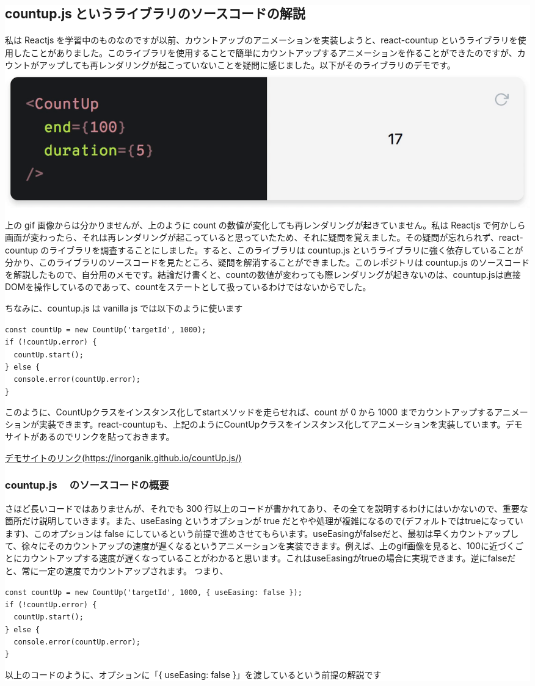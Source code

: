 ## countup.js というライブラリのソースコードの解説

私は Reactjs を学習中のものなのですが以前、カウントアップのアニメーションを実装しようと、react-countup というライブラリを使用したことがありました。このライブラリを使用することで簡単にカウントアップするアニメーションを作ることができたのですが、カウントがアップしても再レンダリングが起こっていないことを疑問に感じました。以下がそのライブラリのデモです。
![](./react-countup-animation.gif)

上の gif 画像からは分かりませんが、上のように count の数値が変化しても再レンダリングが起きていません。私は Reactjs で何かしら画面が変わったら、それは再レンダリングが起こっていると思っていたため、それに疑問を覚えました。その疑問が忘れられず、react-countup のライブラリを調査することにしました。すると、このライブラリは countup.js というライブラリに強く依存していることが分かり、このライブラリのソースコードを見たところ、疑問を解消することができました。このレポジトリは countup.js のソースコードを解説したもので、自分用のメモです。結論だけ書くと、countの数値が変わっても際レンダリングが起きないのは、countup.jsは直接DOMを操作しているのであって、countをステートとして扱っているわけではないからでした。

ちなみに、countup.js は vanilla js では以下のように使います

```
const countUp = new CountUp('targetId', 1000);
if (!countUp.error) {
  countUp.start();
} else {
  console.error(countUp.error);
}
```

このように、CountUpクラスをインスタンス化してstartメソッドを走らせれば、count が 0 から 1000 までカウントアップするアニメーションが実装できます。react-countupも、上記のようにCountUpクラスをインスタンス化してアニメーションを実装しています。デモサイトがあるのでリンクを貼っておきます。

[デモサイトのリンク(https://inorganik.github.io/countUp.js/)](https://inorganik.github.io/countUp.js/)

### countup.js 　のソースコードの概要

さほど長いコードではありませんが、それでも 300 行以上のコードが書かれてあり、その全てを説明するわけにはいかないので、重要な箇所だけ説明していきます。また、useEasing というオプションが true だとやや処理が複雑になるので(デフォルトではtrueになっています)、このオプションは false にしているという前提で進めさせてもらいます。useEasingがfalseだと、最初は早くカウントアップして、徐々にそのカウントアップの速度が遅くなるというアニメーションを実装できます。例えば、上のgif画像を見ると、100に近づくごとにカウントアップする速度が遅くなっていることがわかると思います。これはuseEasingがtrueの場合に実現できます。逆にfalseだと、常に一定の速度でカウントアップされます。
つまり、
```
const countUp = new CountUp('targetId', 1000, { useEasing: false });
if (!countUp.error) {
  countUp.start();
} else {
  console.error(countUp.error);
}
```
以上のコードのように、オプションに「{ useEasing: false }」を渡しているという前提の解説です
